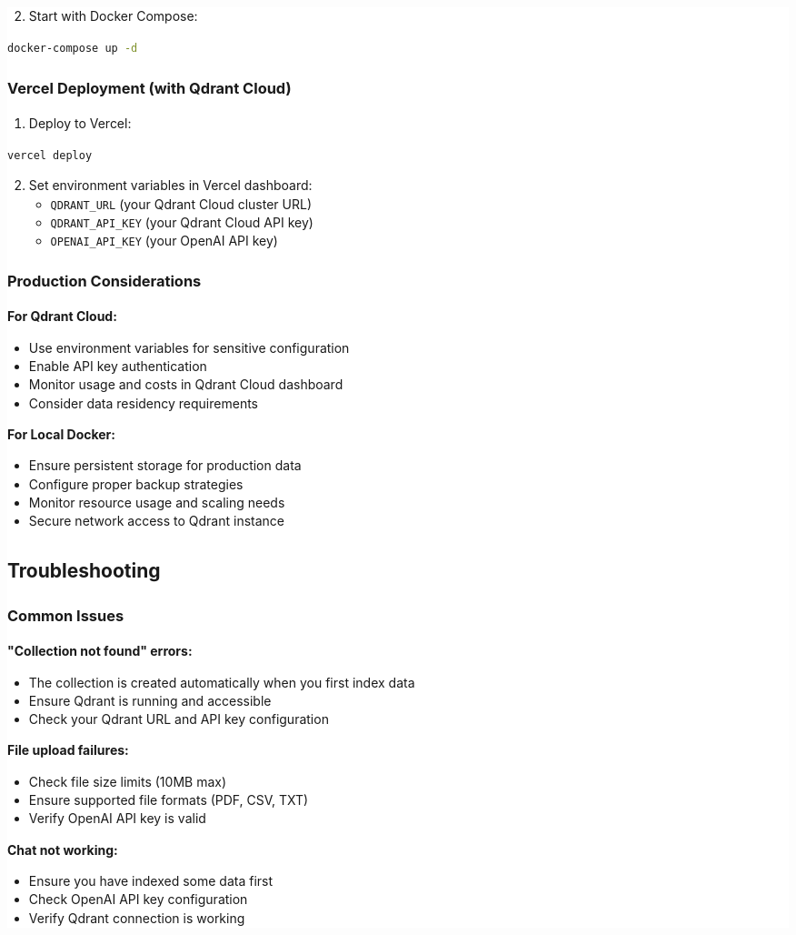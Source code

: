 2. Start with Docker Compose:

```bash
docker-compose up -d
```

### Vercel Deployment (with Qdrant Cloud)

1. Deploy to Vercel:

```bash
vercel deploy
```

2. Set environment variables in Vercel dashboard:
   - `QDRANT_URL` (your Qdrant Cloud cluster URL)
   - `QDRANT_API_KEY` (your Qdrant Cloud API key)
   - `OPENAI_API_KEY` (your OpenAI API key)

### Production Considerations

**For Qdrant Cloud:**

- Use environment variables for sensitive configuration
- Enable API key authentication
- Monitor usage and costs in Qdrant Cloud dashboard
- Consider data residency requirements

**For Local Docker:**

- Ensure persistent storage for production data
- Configure proper backup strategies
- Monitor resource usage and scaling needs
- Secure network access to Qdrant instance

## Troubleshooting

### Common Issues

**"Collection not found" errors:**

- The collection is created automatically when you first index data
- Ensure Qdrant is running and accessible
- Check your Qdrant URL and API key configuration

**File upload failures:**

- Check file size limits (10MB max)
- Ensure supported file formats (PDF, CSV, TXT)
- Verify OpenAI API key is valid

**Chat not working:**

- Ensure you have indexed some data first
- Check OpenAI API key configuration
- Verify Qdrant connection is working
